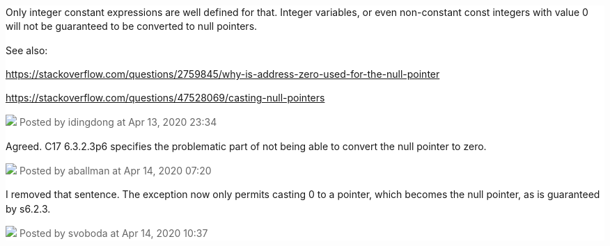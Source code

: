</blockquote>
<p>Only integer constant expressions are well defined for that. Integer variables, or even non-constant const integers with value 0 will not be guaranteed to be converted to null pointers.</p>
<p>See also:</p>
<p><a href="https://stackoverflow.com/questions/2759845/why-is-address-zero-used-for-the-null-pointer">https://stackoverflow.com/questions/2759845/why-is-address-zero-used-for-the-null-pointer</a></p>
<p><a href="https://stackoverflow.com/questions/47528069/casting-null-pointers">https://stackoverflow.com/questions/47528069/casting-null-pointers</a></p>
<div class="smallfont" data-align="left" style="color: #666666; width: 98%; margin-bottom: 10px;">
<img src="images/icons/contenttypes/comment_16.png" /> Posted by idingdong at Apr 13, 2020 23:34
</div></td>
</tr>
<tr>
<td style="border-top: 1px dashed #666666"><p>Agreed. C17 6.3.2.3p6 specifies the problematic part of not being able to convert the null pointer to zero.</p>
<div class="smallfont" data-align="left" style="color: #666666; width: 98%; margin-bottom: 10px;">
<img src="images/icons/contenttypes/comment_16.png" /> Posted by aballman at Apr 14, 2020 07:20
</div></td>
</tr>
<tr>
<td style="border-top: 1px dashed #666666"><p>I removed that sentence. The exception now only permits casting 0 to a pointer, which becomes the null pointer, as is guaranteed by s6.2.3.</p>
<div class="smallfont" data-align="left" style="color: #666666; width: 98%; margin-bottom: 10px;">
<img src="images/icons/contenttypes/comment_16.png" /> Posted by svoboda at Apr 14, 2020 10:37
</div></td>
</tr>
</tbody>
</table>
